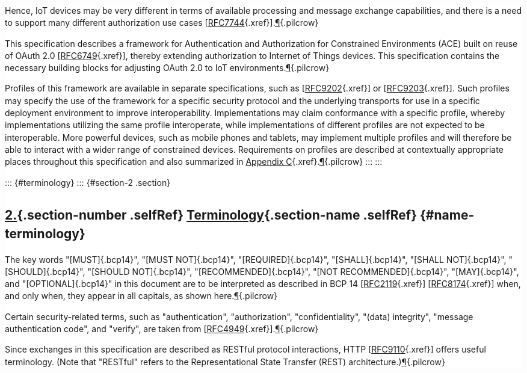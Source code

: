 Hence, IoT devices may be very different in terms of available
processing and message exchange capabilities, and there is a need to
support many different authorization use cases
\[[RFC7744](#RFC7744){.xref}\].[¶](#section-1-4){.pilcrow}

This specification describes a framework for Authentication and
Authorization for Constrained Environments (ACE) built on reuse of OAuth
2.0 \[[RFC6749](#RFC6749){.xref}\], thereby extending authorization to
Internet of Things devices. This specification contains the necessary
building blocks for adjusting OAuth 2.0 to IoT
environments.[¶](#section-1-5){.pilcrow}

Profiles of this framework are available in separate specifications,
such as \[[RFC9202](#RFC9202){.xref}\] or
\[[RFC9203](#RFC9203){.xref}\]. Such profiles may specify the use of the
framework for a specific security protocol and the underlying transports
for use in a specific deployment environment to improve
interoperability. Implementations may claim conformance with a specific
profile, whereby implementations utilizing the same profile
interoperate, while implementations of different profiles are not
expected to be interoperable. More powerful devices, such as mobile
phones and tablets, may implement multiple profiles and will therefore
be able to interact with a wider range of constrained devices.
Requirements on profiles are described at contextually appropriate
places throughout this specification and also summarized in [Appendix
C](#app_profileRequirements){.xref}.[¶](#section-1-6){.pilcrow}
:::
:::

::: {#terminology}
::: {#section-2 .section}
## [2.](#section-2){.section-number .selfRef} [Terminology](#name-terminology){.section-name .selfRef} {#name-terminology}

The key words \"[MUST]{.bcp14}\", \"[MUST NOT]{.bcp14}\",
\"[REQUIRED]{.bcp14}\", \"[SHALL]{.bcp14}\", \"[SHALL NOT]{.bcp14}\",
\"[SHOULD]{.bcp14}\", \"[SHOULD NOT]{.bcp14}\",
\"[RECOMMENDED]{.bcp14}\", \"[NOT RECOMMENDED]{.bcp14}\",
\"[MAY]{.bcp14}\", and \"[OPTIONAL]{.bcp14}\" in this document are to be
interpreted as described in BCP 14 \[[RFC2119](#RFC2119){.xref}\]
\[[RFC8174](#RFC8174){.xref}\] when, and only when, they appear in all
capitals, as shown here.[¶](#section-2-1){.pilcrow}

Certain security-related terms, such as \"authentication\",
\"authorization\", \"confidentiality\", \"(data) integrity\", \"message
authentication code\", and \"verify\", are taken from
\[[RFC4949](#RFC4949){.xref}\].[¶](#section-2-2){.pilcrow}

Since exchanges in this specification are described as RESTful protocol
interactions, HTTP \[[RFC9110](#RFC9110){.xref}\] offers useful
terminology. (Note that \"RESTful\" refers to the Representational State
Transfer (REST) architecture.)[¶](#section-2-3){.pilcrow}
